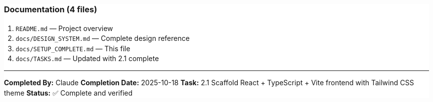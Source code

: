 ### Documentation (4 files)
1. `README.md` — Project overview
2. `docs/DESIGN_SYSTEM.md` — Complete design reference
3. `docs/SETUP_COMPLETE.md` — This file
4. `docs/TASKS.md` — Updated with 2.1 complete

---

**Completed By:** Claude
**Completion Date:** 2025-10-18
**Task:** 2.1 Scaffold React + TypeScript + Vite frontend with Tailwind CSS theme
**Status:** ✅ Complete and verified
